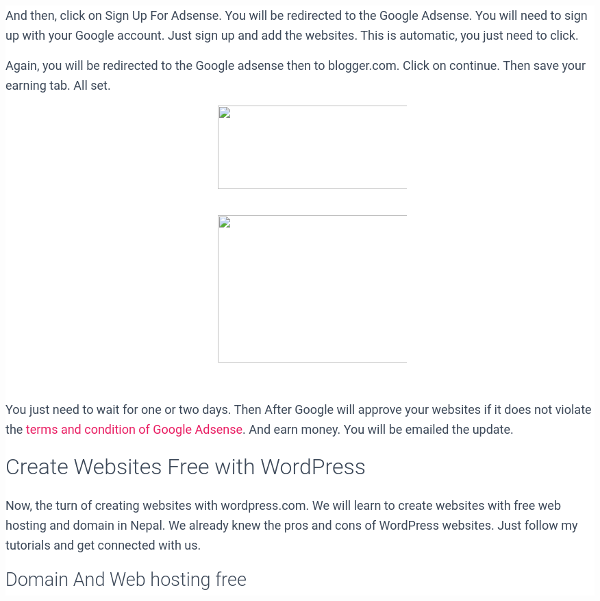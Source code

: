 <div style="-webkit-tap-highlight-color: transparent; background-color: white; box-sizing: border-box; color: #3c4858; font-family: Roboto, Helvetica, Arial, sans-serif; font-size: 18px; line-height: 1.618; margin-bottom: 15px;">
And then, click on Sign Up For Adsense. You will be redirected to the Google Adsense. You will need to sign up with your Google account. Just sign up and add the websites. This is automatic, you just need to click.</div>
<div style="-webkit-tap-highlight-color: transparent; background-color: white; box-sizing: border-box; color: #3c4858; font-family: Roboto, Helvetica, Arial, sans-serif; font-size: 18px; line-height: 1.618; margin-bottom: 15px;">
Again, you will be redirected to the Google adsense then to blogger.com. Click on continue. Then save your earning tab. All set.</div>
<ul class="wp-block-gallery columns-3 is-cropped" style="-webkit-tap-highlight-color: transparent; background-color: white; box-sizing: border-box; color: #3c4858; display: flex; flex-wrap: wrap; font-family: Roboto, Helvetica, Arial, sans-serif; font-size: 18px; line-height: 1.618; list-style-type: none; margin-bottom: 30px; margin-top: 0px; padding: 0px;">
<li class="blocks-gallery-item" style="-webkit-tap-highlight-color: transparent; box-sizing: border-box; display: flex; flex-direction: column; flex-grow: 1; justify-content: center; margin: 0px 16px 16px 0px; position: relative; width: calc((100% - 32px) / 3);"><figure style="-webkit-tap-highlight-color: transparent; align-items: flex-end; box-sizing: border-box; display: flex; height: 190.375px; justify-content: flex-start; margin: 0px;"><br /></figure></li><li class="blocks-gallery-item" style="-webkit-tap-highlight-color: transparent; box-sizing: border-box; display: flex; flex-direction: column; flex-grow: 1; justify-content: center; margin: 0px 16px 16px 0px; position: relative; width: calc((100% - 32px) / 3);"><div class="separator" style="clear: both; text-align: center;"><a href="https://blogger.googleusercontent.com/img/b/R29vZ2xl/AVvXsEivmgHijQ-hTYq_kkp7vWk7BP5OQ0pt25QNKJeu0KvpW952QkCy5EwrY9iRjlTYtINVkUQ5VQ4Uc-qle-ieocj6acXvfMQDUhtzwgwmpUFk-gcOZiQm5LzoI5MEZi6IigUep1GH98FzeLk/s973/add1.PNG" imageanchor="1" style="margin-left: 1em; margin-right: 1em;"><img border="0" data-original-height="240" data-original-width="973" height="122" src="https://blogger.googleusercontent.com/img/b/R29vZ2xl/AVvXsEivmgHijQ-hTYq_kkp7vWk7BP5OQ0pt25QNKJeu0KvpW952QkCy5EwrY9iRjlTYtINVkUQ5VQ4Uc-qle-ieocj6acXvfMQDUhtzwgwmpUFk-gcOZiQm5LzoI5MEZi6IigUep1GH98FzeLk/w495-h122/add1.PNG" width="495" /></a></div><br /><div class="separator" style="clear: both; text-align: center;"><a href="https://blogger.googleusercontent.com/img/b/R29vZ2xl/AVvXsEg1uaIzDEvPJBawcP7nMH31FmEDdW0xTOp9pbYpbPhx2mcZaxrZ33ui5KBbldqF1ciyXGmTg6RLP69sf9GWYuQKD3GYem2Vv9UmtwEdFvLgEq6_dp-pPK64IfnonQyVODx2M484FaLXV-4/s962/dd2.PNG" imageanchor="1" style="margin-left: 1em; margin-right: 1em;"><img border="0" data-original-height="523" data-original-width="962" height="215" src="https://blogger.googleusercontent.com/img/b/R29vZ2xl/AVvXsEg1uaIzDEvPJBawcP7nMH31FmEDdW0xTOp9pbYpbPhx2mcZaxrZ33ui5KBbldqF1ciyXGmTg6RLP69sf9GWYuQKD3GYem2Vv9UmtwEdFvLgEq6_dp-pPK64IfnonQyVODx2M484FaLXV-4/w395-h215/dd2.PNG" width="395" /></a></div></li><li class="blocks-gallery-item" style="-webkit-tap-highlight-color: transparent; box-sizing: border-box; display: flex; flex-direction: column; flex-grow: 1; justify-content: center; margin: 0px 0px 16px; position: relative; width: calc((100% - 32px) / 3);"><figure style="-webkit-tap-highlight-color: transparent; align-items: flex-end; box-sizing: border-box; display: flex; height: 190.375px; justify-content: flex-start; margin: 0px;"><br /><br /></figure></li>
</ul>
<div style="-webkit-tap-highlight-color: transparent; background-color: white; box-sizing: border-box; color: #3c4858; font-family: Roboto, Helvetica, Arial, sans-serif; font-size: 18px; line-height: 1.618; margin-bottom: 15px;">
You just need to wait for one or two days. Then After Google will approve your websites if it does not violate the <a href="https://www.google.com/adsense/terms" style="-webkit-tap-highlight-color: transparent; background-color: transparent; box-sizing: border-box; color: #e91e63; text-decoration-line: none; transition: all 0.3s ease 0s;">terms and condition of Google Adsense</a>. And earn money. You will be emailed the update.</div>
<h3 style="-webkit-tap-highlight-color: transparent; background-color: white; box-sizing: border-box; color: #3c4858; font-family: Roboto, Helvetica, Arial, sans-serif; font-size: 32px; font-weight: 300; line-height: 1.618; margin: 0px 0px 15px;">
<span class="ez-toc-section" id="Create_Websites_Free_with_WordPress" style="-webkit-tap-highlight-color: transparent; box-sizing: border-box;">Create Websites Free with WordPress</span></h3>
<div style="-webkit-tap-highlight-color: transparent; background-color: white; box-sizing: border-box; color: #3c4858; font-family: Roboto, Helvetica, Arial, sans-serif; font-size: 18px; line-height: 1.618; margin-bottom: 15px;">
Now, the turn of creating websites with wordpress.com. We will learn to create websites with free web hosting and domain in Nepal. We already knew the pros and cons of WordPress websites. Just follow my tutorials and get connected with us.</div>
<h4 style="-webkit-tap-highlight-color: transparent; background-color: white; box-sizing: border-box; color: #3c4858; font-family: Roboto, Helvetica, Arial, sans-serif; font-size: 27px; font-weight: 300; line-height: 1.618; margin: 0px 0px 15px;">
<span class="ez-toc-section" id="Domain_And_Web_hosting_free" style="-webkit-tap-highlight-color: transparent; box-sizing: border-box;">Domain And Web hosting free</span></h4>